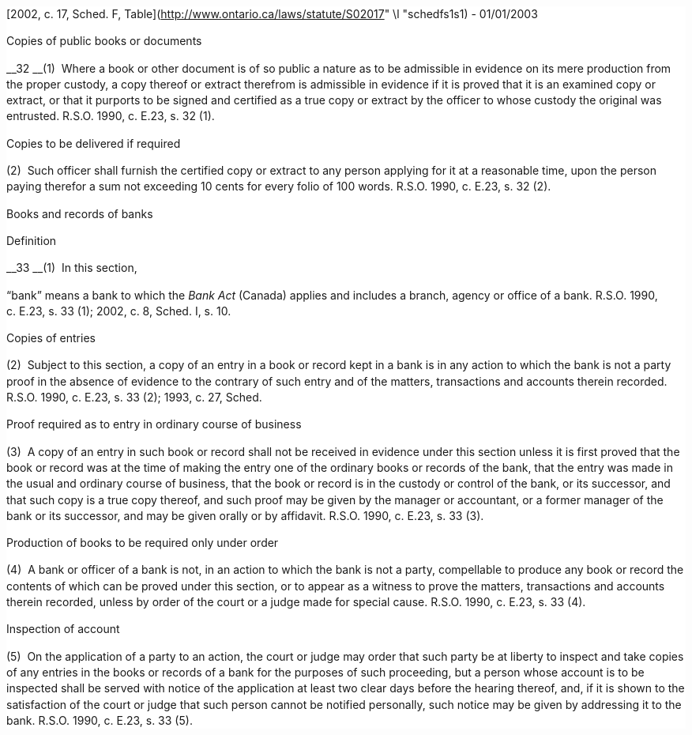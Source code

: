 [2002, c\. 17, Sched\. F, Table](http://www.ontario.ca/laws/statute/S02017" \l "schedfs1s1) \- 01/01/2003

Copies of public books or documents

<a id="BK39"></a>__32 __\(1\)  Where a book or other document is of so public a nature as to be admissible in evidence on its mere production from the proper custody, a copy thereof or extract therefrom is admissible in evidence if it is proved that it is an examined copy or extract, or that it purports to be signed and certified as a true copy or extract by the officer to whose custody the original was entrusted\.  R\.S\.O\. 1990, c\. E\.23, s\. 32 \(1\)\.

Copies to be delivered if required

\(2\)  Such officer shall furnish the certified copy or extract to any person applying for it at a reasonable time, upon the person paying therefor a sum not exceeding 10 cents for every folio of 100 words\.  R\.S\.O\. 1990, c\. E\.23, s\. 32 \(2\)\.

Books and records of banks

Definition

<a id="BK40"></a>__33 __\(1\)  In this section,

“bank” means a bank to which the *Bank Act* \(Canada\) applies and includes a branch, agency or office of a bank\.  R\.S\.O\. 1990, c\. E\.23, s\. 33 \(1\); 2002, c\. 8, Sched\. I, s\. 10\.

Copies of entries

\(2\)  Subject to this section, a copy of an entry in a book or record kept in a bank is in any action to which the bank is not a party proof in the absence of evidence to the contrary of such entry and of the matters, transactions and accounts therein recorded\.  R\.S\.O\. 1990, c\. E\.23, s\. 33 \(2\); 1993, c\. 27, Sched\.

Proof required as to entry in ordinary course of business

\(3\)  A copy of an entry in such book or record shall not be received in evidence under this section unless it is first proved that the book or record was at the time of making the entry one of the ordinary books or records of the bank, that the entry was made in the usual and ordinary course of business, that the book or record is in the custody or control of the bank, or its successor, and that such copy is a true copy thereof, and such proof may be given by the manager or accountant, or a former manager of the bank or its successor, and may be given orally or by affidavit\.  R\.S\.O\. 1990, c\. E\.23, s\. 33 \(3\)\.

Production of books to be required only under order

\(4\)  A bank or officer of a bank is not, in an action to which the bank is not a party, compellable to produce any book or record the contents of which can be proved under this section, or to appear as a witness to prove the matters, transactions and accounts therein recorded, unless by order of the court or a judge made for special cause\.  R\.S\.O\. 1990, c\. E\.23, s\. 33 \(4\)\.

Inspection of account

\(5\)  On the application of a party to an action, the court or judge may order that such party be at liberty to inspect and take copies of any entries in the books or records of a bank for the purposes of such proceeding, but a person whose account is to be inspected shall be served with notice of the application at least two clear days before the hearing thereof, and, if it is shown to the satisfaction of the court or judge that such person cannot be notified personally, such notice may be given by addressing it to the bank\.  R\.S\.O\. 1990, c\. E\.23, s\. 33 \(5\)\.
